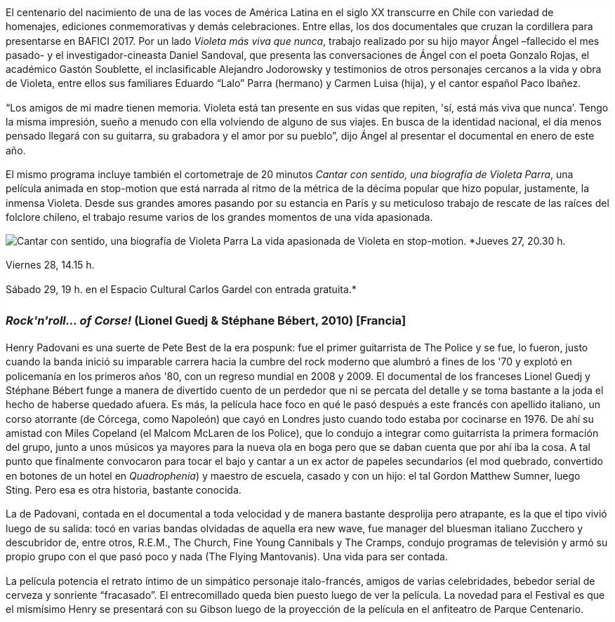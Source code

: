 El centenario del nacimiento de una de las voces de América Latina en el siglo XX transcurre en Chile con variedad de homenajes, ediciones conmemorativas y demás celebraciones. Entre ellas, los dos documentales que cruzan la cordillera para presentarse en BAFICI 2017. Por un lado *Violeta más viva que nunca*, trabajo realizado por su hijo mayor Ángel –fallecido el mes pasado- y el investigador-cineasta Daniel Sandoval, que presenta las conversaciones de Ángel con el poeta Gonzalo Rojas, el académico Gastón Soublette, el inclasificable Alejandro Jodorowsky y testimonios de otros personajes cercanos a la vida y obra de Violeta, entre ellos sus familiares Eduardo “Lalo” Parra (hermano) y Carmen Luisa (hija), y el cantor español Paco Ibañez.

“Los amigos de mi madre tienen memoria. Violeta está tan presente en sus vidas que repiten, 'sí, está más viva que nunca’. Tengo la misma impresión, sueño a menudo con ella volviendo de alguno de sus viajes. En busca de la identidad nacional, el día menos pensado llegará con su guitarra, su grabadora y el amor por su pueblo”, dijo Ángel al presentar el documental en enero de este año.

El mismo programa incluye también el cortometraje de 20 minutos *Cantar con sentido, una biografía de Violeta Parra*, una película animada en stop-motion que está narrada al ritmo de la métrica de la décima popular que hizo popular, justamente, la inmensa Violeta. Desde sus grandes amores pasando por su estancia en París y su meticuloso trabajo de rescate de las raíces del folclore chileno, el trabajo resume varios de los grandes momentos de una vida apasionada.

![Cantar con sentido, una biografía de Violeta Parra](https://64.media.tumblr.com/85cef89c78b0a70fef19beeeab7b8d4b/tumblr_inline_pk0mimdhsN1t6q87u_500.jpg) La vida apasionada de Violeta en stop-motion. *Jueves 27, 20.30 h.  

Viernes 28, 14.15 h.  

Sábado 29, 19 h. en el Espacio Cultural Carlos Gardel con entrada gratuita.*

### *Rock'n'roll… of Corse!* (Lionel Guedj & Stéphane Bébert, 2010) [Francia]

Henry Padovani es una suerte de Pete Best de la era pospunk: fue el primer guitarrista de The Police y se fue, lo fueron, justo cuando la banda inició su imparable carrera hacia la cumbre del rock moderno que alumbró a fines de los '70 y explotó en policemanía en los primeros años '80, con un regreso mundial en 2008 y 2009. El documental de los franceses Lionel Guedj y Stéphane Bébert funge a manera de divertido cuento de un perdedor que ni se percata del detalle y se toma bastante a la joda el hecho de haberse quedado afuera. Es más, la película hace foco en qué le pasó después a este francés con apellido italiano, un corso atorrante (de Córcega, como Napoleón) que cayó en Londres justo cuando todo estaba por cocinarse en 1976. De ahí su amistad con Miles Copeland (el Malcom McLaren de los Police), que lo condujo a integrar como guitarrista la primera formación del grupo, junto a unos músicos ya mayores para la nueva ola en boga pero que se daban cuenta que por ahí iba la cosa. A tal punto que finalmente convocaron para tocar el bajo y cantar a un ex actor de papeles secundarios (el mod quebrado, convertido en botones de un hotel en *Quadrophenia*) y maestro de escuela, casado y con un hijo: el tal Gordon Matthew Sumner, luego Sting. Pero esa es otra historia, bastante conocida.

La de Padovani, contada en el documental a toda velocidad y de manera bastante desprolija pero atrapante, es la que el tipo vivió luego de su salida: tocó en varias bandas olvidadas de aquella era new wave, fue manager del bluesman italiano Zucchero y descubridor de, entre otros, R.E.M., The Church, Fine Young Cannibals y The Cramps, condujo programas de televisión y armó su propio grupo con el que pasó poco y nada (The Flying Mantovanis). Una vida para ser contada.

La película potencia el retrato íntimo de un simpático personaje italo-francés, amigos de varias celebridades, bebedor serial de cerveza y sonriente “fracasado”. El entrecomillado queda bien puesto luego de ver la película. La novedad para el Festival es que el mismísimo Henry se presentará con su Gibson luego de la proyección de la película en el anfiteatro de Parque Centenario.
